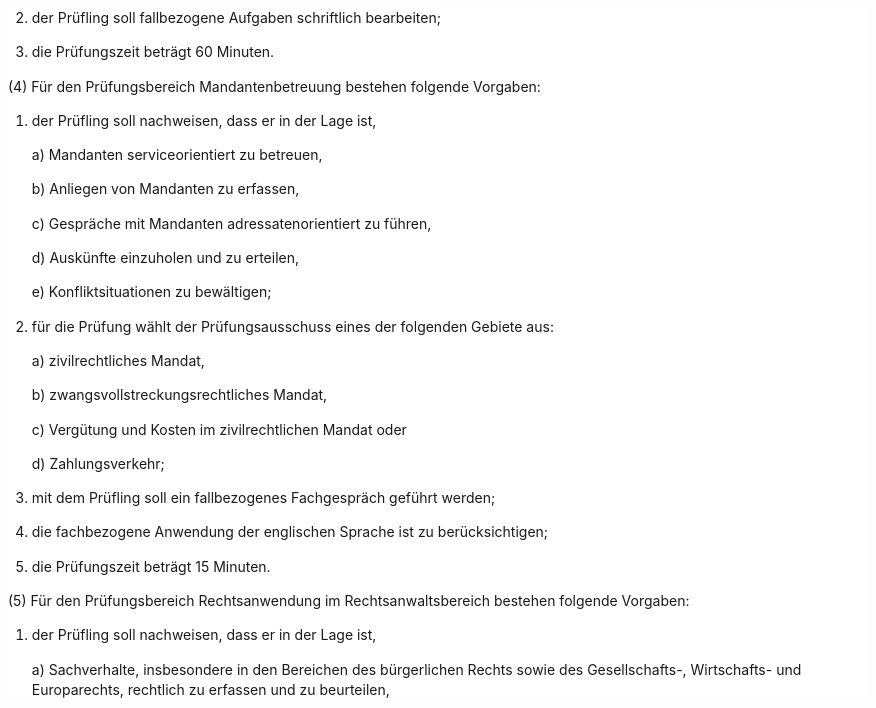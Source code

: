 2.  der Prüfling soll fallbezogene Aufgaben schriftlich bearbeiten;


3.  die Prüfungszeit beträgt 60 Minuten.




(4) Für den Prüfungsbereich Mandantenbetreuung bestehen folgende
Vorgaben:

1.  der Prüfling soll nachweisen, dass er in der Lage ist,

    a)  Mandanten serviceorientiert zu betreuen,


    b)  Anliegen von Mandanten zu erfassen,


    c)  Gespräche mit Mandanten adressatenorientiert zu führen,


    d)  Auskünfte einzuholen und zu erteilen,


    e)  Konfliktsituationen zu bewältigen;





2.  für die Prüfung wählt der Prüfungsausschuss eines der folgenden
    Gebiete aus:

    a)  zivilrechtliches Mandat,


    b)  zwangsvollstreckungsrechtliches Mandat,


    c)  Vergütung und Kosten im zivilrechtlichen Mandat oder


    d)  Zahlungsverkehr;





3.  mit dem Prüfling soll ein fallbezogenes Fachgespräch geführt werden;


4.  die fachbezogene Anwendung der englischen Sprache ist zu
    berücksichtigen;


5.  die Prüfungszeit beträgt 15 Minuten.




(5) Für den Prüfungsbereich Rechtsanwendung im Rechtsanwaltsbereich
bestehen folgende Vorgaben:

1.  der Prüfling soll nachweisen, dass er in der Lage ist,

    a)  Sachverhalte, insbesondere in den Bereichen des bürgerlichen Rechts
        sowie des Gesellschafts-, Wirtschafts- und Europarechts, rechtlich zu
        erfassen und zu beurteilen,

